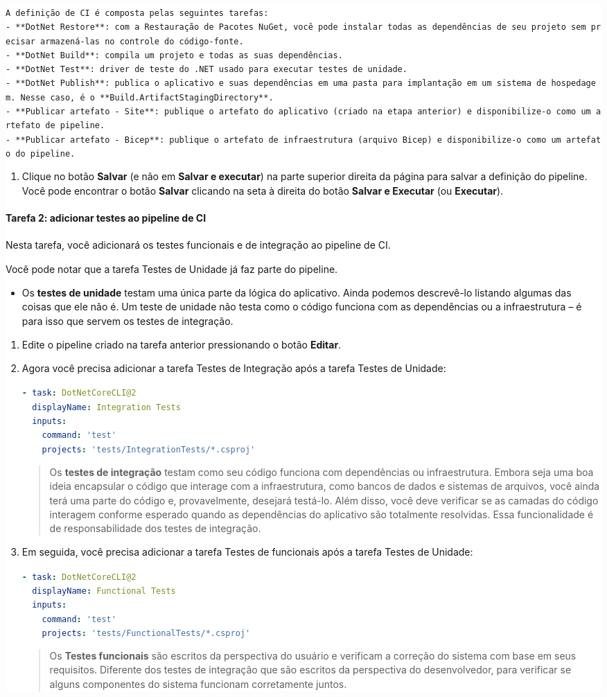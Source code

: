     A definição de CI é composta pelas seguintes tarefas:
    - **DotNet Restore**: com a Restauração de Pacotes NuGet, você pode instalar todas as dependências de seu projeto sem precisar armazená-las no controle do código-fonte.
    - **DotNet Build**: compila um projeto e todas as suas dependências.
    - **DotNet Test**: driver de teste do .NET usado para executar testes de unidade.
    - **DotNet Publish**: publica o aplicativo e suas dependências em uma pasta para implantação em um sistema de hospedagem. Nesse caso, é o **Build.ArtifactStagingDirectory**.
    - **Publicar artefato - Site**: publique o artefato do aplicativo (criado na etapa anterior) e disponibilize-o como um artefato de pipeline.
    - **Publicar artefato - Bicep**: publique o artefato de infraestrutura (arquivo Bicep) e disponibilize-o como um artefato do pipeline.
1. Clique no botão **Salvar** (e não em **Salvar e executar**) na parte superior direita da página para salvar a definição do pipeline. Você pode encontrar o botão **Salvar** clicando na seta à direita do botão **Salvar e Executar** (ou **Executar**).

#### Tarefa 2: adicionar testes ao pipeline de CI

Nesta tarefa, você adicionará os testes funcionais e de integração ao pipeline de CI.

Você pode notar que a tarefa Testes de Unidade já faz parte do pipeline.

- Os **testes de unidade** testam uma única parte da lógica do aplicativo. Ainda podemos descrevê-lo listando algumas das coisas que ele não é. Um teste de unidade não testa como o código funciona com as dependências ou a infraestrutura – é para isso que servem os testes de integração.

1. Edite o pipeline criado na tarefa anterior pressionando o botão **Editar**.
1. Agora você precisa adicionar a tarefa Testes de Integração após a tarefa Testes de Unidade:

    ```YAML
    - task: DotNetCoreCLI@2
      displayName: Integration Tests
      inputs:
        command: 'test'
        projects: 'tests/IntegrationTests/*.csproj'
    ```

    > Os **testes de integração** testam como seu código funciona com dependências ou infraestrutura. Embora seja uma boa ideia encapsular o código que interage com a infraestrutura, como bancos de dados e sistemas de arquivos, você ainda terá uma parte do código e, provavelmente, desejará testá-lo. Além disso, você deve verificar se as camadas do código interagem conforme esperado quando as dependências do aplicativo são totalmente resolvidas. Essa funcionalidade é de responsabilidade dos testes de integração.

1. Em seguida, você precisa adicionar a tarefa Testes de funcionais após a tarefa Testes de Unidade:

    ```YAML
    - task: DotNetCoreCLI@2
      displayName: Functional Tests
      inputs:
        command: 'test'
        projects: 'tests/FunctionalTests/*.csproj'
    ```

    > Os **Testes funcionais** são escritos da perspectiva do usuário e verificam a correção do sistema com base em seus requisitos. Diferente dos testes de integração que são escritos da perspectiva do desenvolvedor, para verificar se alguns componentes do sistema funcionam corretamente juntos.
